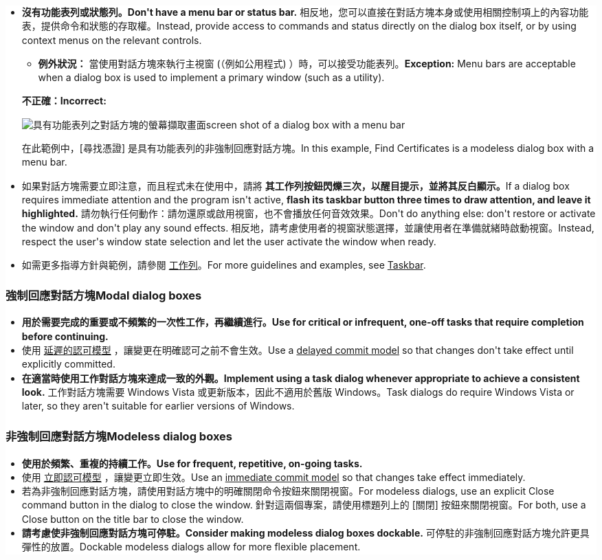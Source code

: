 -   <span data-ttu-id="55b77-220">**沒有功能表列或狀態列。**</span><span class="sxs-lookup"><span data-stu-id="55b77-220">**Don't have a menu bar or status bar.**</span></span> <span data-ttu-id="55b77-221">相反地，您可以直接在對話方塊本身或使用相關控制項上的內容功能表，提供命令和狀態的存取權。</span><span class="sxs-lookup"><span data-stu-id="55b77-221">Instead, provide access to commands and status directly on the dialog box itself, or by using context menus on the relevant controls.</span></span>

    -   <span data-ttu-id="55b77-222">**例外狀況：** 當使用對話方塊來執行主視窗 (（例如公用程式) ）時，可以接受功能表列。</span><span class="sxs-lookup"><span data-stu-id="55b77-222">**Exception:** Menu bars are acceptable when a dialog box is used to implement a primary window (such as a utility).</span></span>

    <span data-ttu-id="55b77-223">**不正確：**</span><span class="sxs-lookup"><span data-stu-id="55b77-223">**Incorrect:**</span></span>

    ![<span data-ttu-id="55b77-224">具有功能表列之對話方塊的螢幕擷取畫面</span><span class="sxs-lookup"><span data-stu-id="55b77-224">screen shot of a dialog box with a menu bar</span></span> ](images/win-dialog-box-image6.png)

    <span data-ttu-id="55b77-225">在此範例中，[尋找憑證] 是具有功能表列的非強制回應對話方塊。</span><span class="sxs-lookup"><span data-stu-id="55b77-225">In this example, Find Certificates is a modeless dialog box with a menu bar.</span></span>

-   <span data-ttu-id="55b77-226">如果對話方塊需要立即注意，而且程式未在使用中，請將 **其工作列按鈕閃爍三次，以醒目提示，並將其反白顯示。**</span><span class="sxs-lookup"><span data-stu-id="55b77-226">If a dialog box requires immediate attention and the program isn't active, **flash its taskbar button three times to draw attention, and leave it highlighted.**</span></span> <span data-ttu-id="55b77-227">請勿執行任何動作：請勿還原或啟用視窗，也不會播放任何音效效果。</span><span class="sxs-lookup"><span data-stu-id="55b77-227">Don't do anything else: don't restore or activate the window and don't play any sound effects.</span></span> <span data-ttu-id="55b77-228">相反地，請考慮使用者的視窗狀態選擇，並讓使用者在準備就緒時啟動視窗。</span><span class="sxs-lookup"><span data-stu-id="55b77-228">Instead, respect the user's window state selection and let the user activate the window when ready.</span></span>
-   <span data-ttu-id="55b77-229">如需更多指導方針與範例，請參閱 [工作列](winenv-taskbar.md)。</span><span class="sxs-lookup"><span data-stu-id="55b77-229">For more guidelines and examples, see [Taskbar](winenv-taskbar.md).</span></span>

### <a name="modal-dialog-boxes"></a><span data-ttu-id="55b77-230">強制回應對話方塊</span><span class="sxs-lookup"><span data-stu-id="55b77-230">Modal dialog boxes</span></span>

-   <span data-ttu-id="55b77-231">**用於需要完成的重要或不頻繁的一次性工作，再繼續進行。**</span><span class="sxs-lookup"><span data-stu-id="55b77-231">**Use for critical or infrequent, one-off tasks that require completion before continuing.**</span></span>
-   <span data-ttu-id="55b77-232">使用 [延遲的認可模型](glossary.md) ，讓變更在明確認可之前不會生效。</span><span class="sxs-lookup"><span data-stu-id="55b77-232">Use a [delayed commit model](glossary.md) so that changes don't take effect until explicitly committed.</span></span>
-   <span data-ttu-id="55b77-233">**在適當時使用工作對話方塊來達成一致的外觀。**</span><span class="sxs-lookup"><span data-stu-id="55b77-233">**Implement using a task dialog whenever appropriate to achieve a consistent look.**</span></span> <span data-ttu-id="55b77-234">工作對話方塊需要 Windows Vista 或更新版本，因此不適用於舊版 Windows。</span><span class="sxs-lookup"><span data-stu-id="55b77-234">Task dialogs do require Windows Vista or later, so they aren't suitable for earlier versions of Windows.</span></span>

### <a name="modeless-dialog-boxes"></a><span data-ttu-id="55b77-235">非強制回應對話方塊</span><span class="sxs-lookup"><span data-stu-id="55b77-235">Modeless dialog boxes</span></span>

-   <span data-ttu-id="55b77-236">**使用於頻繁、重複的持續工作。**</span><span class="sxs-lookup"><span data-stu-id="55b77-236">**Use for frequent, repetitive, on-going tasks.**</span></span>
-   <span data-ttu-id="55b77-237">使用 [立即認可模型](glossary.md) ，讓變更立即生效。</span><span class="sxs-lookup"><span data-stu-id="55b77-237">Use an [immediate commit model](glossary.md) so that changes take effect immediately.</span></span>
-   <span data-ttu-id="55b77-238">若為非強制回應對話方塊，請使用對話方塊中的明確關閉命令按鈕來關閉視窗。</span><span class="sxs-lookup"><span data-stu-id="55b77-238">For modeless dialogs, use an explicit Close command button in the dialog to close the window.</span></span> <span data-ttu-id="55b77-239">針對這兩個專案，請使用標題列上的 [關閉] 按鈕來關閉視窗。</span><span class="sxs-lookup"><span data-stu-id="55b77-239">For both, use a Close button on the title bar to close the window.</span></span>
-   <span data-ttu-id="55b77-240">**請考慮使非強制回應對話方塊可停駐。**</span><span class="sxs-lookup"><span data-stu-id="55b77-240">**Consider making modeless dialog boxes dockable.**</span></span> <span data-ttu-id="55b77-241">可停駐的非強制回應對話方塊允許更具彈性的放置。</span><span class="sxs-lookup"><span data-stu-id="55b77-241">Dockable modeless dialogs allow for more flexible placement.</span></span>
